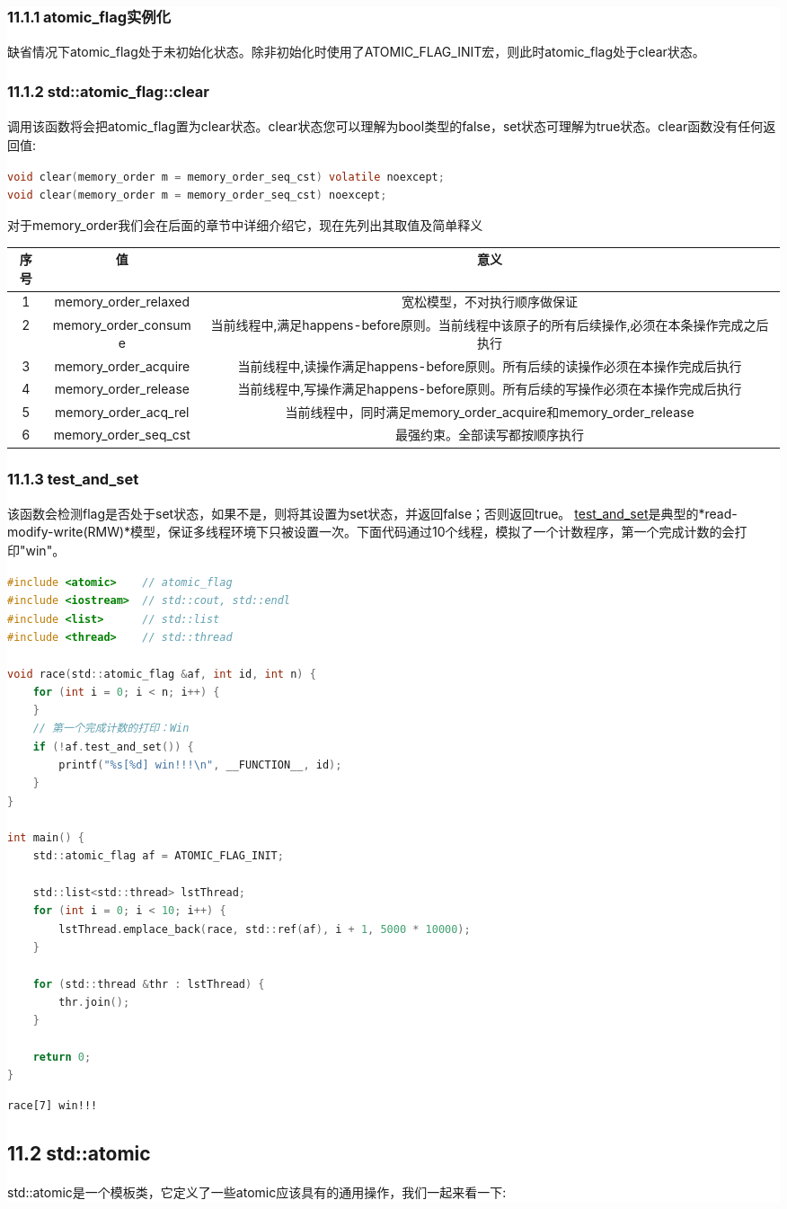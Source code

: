 ### 11.1.1  atomic_flag实例化
缺省情况下atomic_flag处于未初始化状态。除非初始化时使用了ATOMIC_FLAG_INIT宏，则此时atomic_flag处于clear状态。
### 11.1.2 std::atomic_flag::clear
调用该函数将会把atomic_flag置为clear状态。clear状态您可以理解为bool类型的false，set状态可理解为true状态。clear函数没有任何返回值:
```c
void clear(memory_order m = memory_order_seq_cst) volatile noexcept;
void clear(memory_order m = memory_order_seq_cst) noexcept;
```
对于memory_order我们会在后面的章节中详细介绍它，现在先列出其取值及简单释义

|序号|	值	|意义|
|:---:|:---:|:---:|
|1|	memory_order_relaxed|	宽松模型，不对执行顺序做保证|
|2|	memory_order_consume|	当前线程中,满足happens-before原则。当前线程中该原子的所有后续操作,必须在本条操作完成之后执行|
|3|	memory_order_acquire|	当前线程中,读操作满足happens-before原则。所有后续的读操作必须在本操作完成后执行|
|4|	memory_order_release|	当前线程中,写操作满足happens-before原则。所有后续的写操作必须在本操作完成后执行|
|5|	memory_order_acq_rel|	当前线程中，同时满足memory_order_acquire和memory_order_release|
|6|	memory_order_seq_cst	|最强约束。全部读写都按顺序执行|
### 11.1.3 test_and_set
该函数会检测flag是否处于set状态，如果不是，则将其设置为set状态，并返回false；否则返回true。
[test_and_set](https://en.wikipedia.org/wiki/Test-and-set)是典型的*read-modify-write(RMW)*模型，保证多线程环境下只被设置一次。下面代码通过10个线程，模拟了一个计数程序，第一个完成计数的会打印"win"。
```c
#include <atomic>    // atomic_flag
#include <iostream>  // std::cout, std::endl
#include <list>      // std::list
#include <thread>    // std::thread

void race(std::atomic_flag &af, int id, int n) {
    for (int i = 0; i < n; i++) {
    }
    // 第一个完成计数的打印：Win
    if (!af.test_and_set()) {
        printf("%s[%d] win!!!\n", __FUNCTION__, id);
    }
}

int main() {
    std::atomic_flag af = ATOMIC_FLAG_INIT;

    std::list<std::thread> lstThread;
    for (int i = 0; i < 10; i++) {
        lstThread.emplace_back(race, std::ref(af), i + 1, 5000 * 10000);
    }

    for (std::thread &thr : lstThread) {
        thr.join();
    }

    return 0;
}
```
```
race[7] win!!!

```
## 11.2 std::atomic<T>
std::atomic是一个模板类，它定义了一些atomic应该具有的通用操作，我们一起来看一下:
